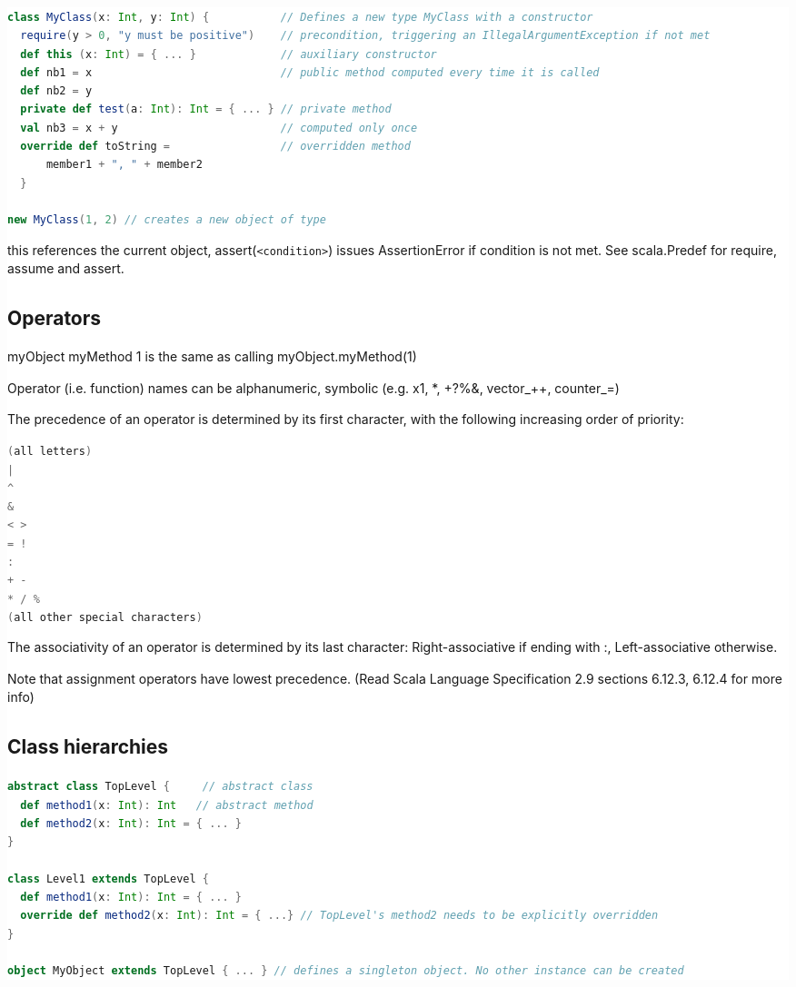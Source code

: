 ```scala
class MyClass(x: Int, y: Int) {           // Defines a new type MyClass with a constructor
  require(y > 0, "y must be positive")    // precondition, triggering an IllegalArgumentException if not met
  def this (x: Int) = { ... }             // auxiliary constructor
  def nb1 = x                             // public method computed every time it is called
  def nb2 = y
  private def test(a: Int): Int = { ... } // private method
  val nb3 = x + y                         // computed only once
  override def toString =                 // overridden method
      member1 + ", " + member2
  }

new MyClass(1, 2) // creates a new object of type
```

this references the current object, assert(`<condition>`) issues AssertionError if condition is not met. See scala.Predef for require, assume and assert.

## Operators

myObject myMethod 1 is the same as calling myObject.myMethod(1)

Operator (i.e. function) names can be alphanumeric, symbolic (e.g. x1, *, +?%&, vector_++, counter_=)

The precedence of an operator is determined by its first character, with the following increasing order of priority:

```scala
(all letters)
|
^
&
< >
= !
:
+ -
* / %
(all other special characters)
```

The associativity of an operator is determined by its last character: Right-associative if ending with :, Left-associative otherwise.

Note that assignment operators have lowest precedence. (Read Scala Language Specification 2.9 sections 6.12.3, 6.12.4 for more info)

## Class hierarchies

```scala
abstract class TopLevel {     // abstract class
  def method1(x: Int): Int   // abstract method
  def method2(x: Int): Int = { ... }
}

class Level1 extends TopLevel {
  def method1(x: Int): Int = { ... }
  override def method2(x: Int): Int = { ...} // TopLevel's method2 needs to be explicitly overridden
}

object MyObject extends TopLevel { ... } // defines a singleton object. No other instance can be created
```
